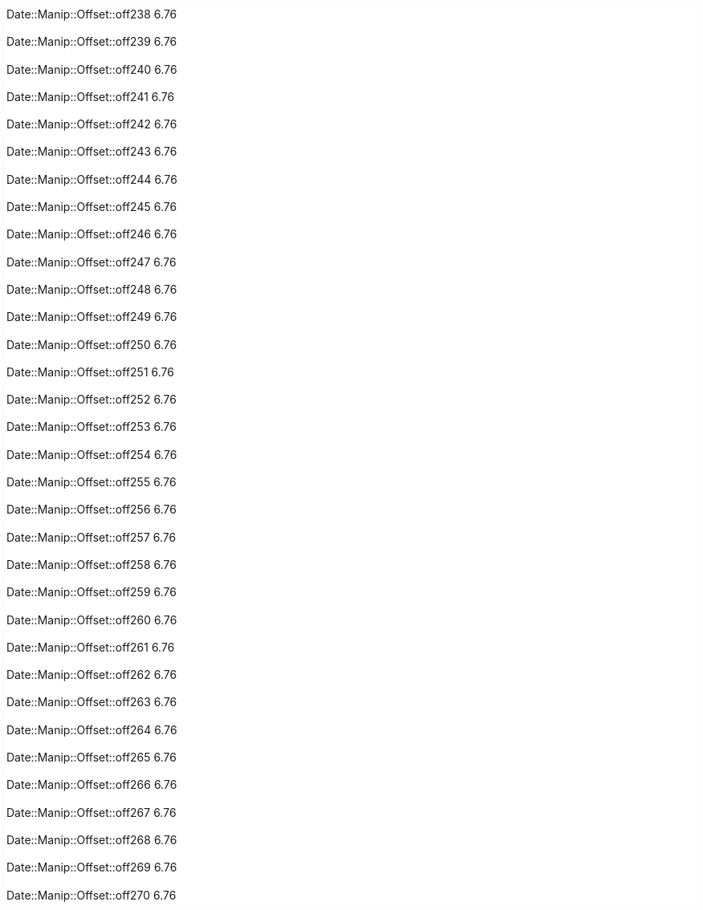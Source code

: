 Date::Manip::Offset::off238 6.76

Date::Manip::Offset::off239 6.76

Date::Manip::Offset::off240 6.76

Date::Manip::Offset::off241 6.76

Date::Manip::Offset::off242 6.76

Date::Manip::Offset::off243 6.76

Date::Manip::Offset::off244 6.76

Date::Manip::Offset::off245 6.76

Date::Manip::Offset::off246 6.76

Date::Manip::Offset::off247 6.76

Date::Manip::Offset::off248 6.76

Date::Manip::Offset::off249 6.76

Date::Manip::Offset::off250 6.76

Date::Manip::Offset::off251 6.76

Date::Manip::Offset::off252 6.76

Date::Manip::Offset::off253 6.76

Date::Manip::Offset::off254 6.76

Date::Manip::Offset::off255 6.76

Date::Manip::Offset::off256 6.76

Date::Manip::Offset::off257 6.76

Date::Manip::Offset::off258 6.76

Date::Manip::Offset::off259 6.76

Date::Manip::Offset::off260 6.76

Date::Manip::Offset::off261 6.76

Date::Manip::Offset::off262 6.76

Date::Manip::Offset::off263 6.76

Date::Manip::Offset::off264 6.76

Date::Manip::Offset::off265 6.76

Date::Manip::Offset::off266 6.76

Date::Manip::Offset::off267 6.76

Date::Manip::Offset::off268 6.76

Date::Manip::Offset::off269 6.76

Date::Manip::Offset::off270 6.76
